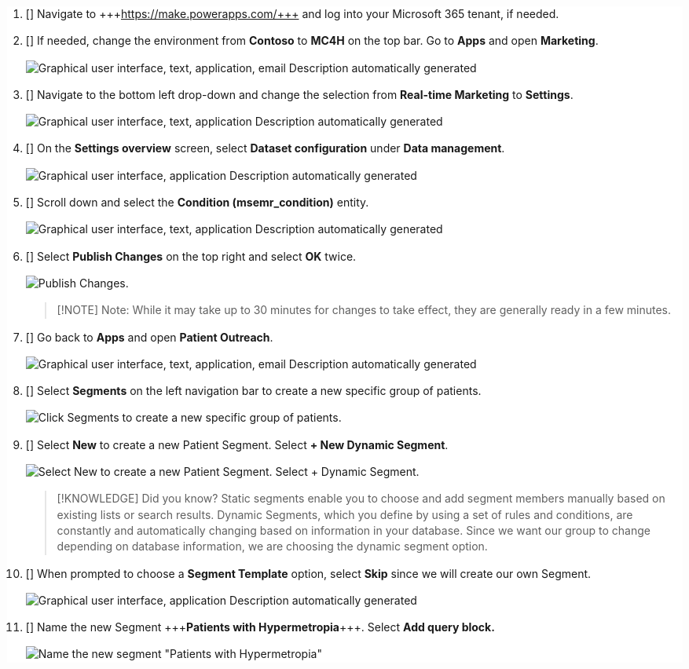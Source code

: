 1. [] Navigate to +++https://make.powerapps.com/+++ and log into your Microsoft 365 tenant, if needed.

1. [] If needed, change the environment from **Contoso** to **MC4H** on the top bar. Go to **Apps** and open **Marketing**.

    ![Graphical user interface, text, application, email Description automatically generated](./IMAGES/L1P3.png)

1. [] Navigate to the bottom left drop-down and change the selection from **Real-time Marketing** to **Settings**.

    ![Graphical user interface, text, application Description automatically generated](./IMAGES/L1P4.png)

1. [] On the **Settings overview** screen, select **Dataset configuration** under **Data management**.

    ![Graphical user interface, application Description automatically generated](./IMAGES/L1P5.png)

1. [] Scroll down and select the **Condition (msemr_condition)** entity.

    ![Graphical user interface, text, application Description automatically generated](./IMAGES/L1P6.png)

1. [] Select **Publish Changes** on the top right and select **OK** twice.

    ![Publish Changes.](./IMAGES/L1P7.png)

    > [!NOTE] Note: While it may take up to 30 minutes for changes to take effect, they are generally ready in a few minutes.

1. [] Go back to **Apps** and open **Patient Outreach**.

    ![Graphical user interface, text, application, email Description automatically generated](./IMAGES/L1P8.png)

1. [] Select **Segments** on the left navigation bar to create a new specific group of patients.

    ![Click Segments to create a new specific group of patients.](./IMAGES/L1P9.png)

1. [] Select **New** to create a new Patient Segment. Select **+ New Dynamic Segment**.

    ![Select New to create a new Patient Segment. Select + Dynamic Segment. ](./IMAGES/L1P10.png)

    > [!KNOWLEDGE] Did you know? Static segments enable you to choose and add segment members manually based on existing lists or search results. Dynamic Segments, which you define by using a set of rules and conditions, are constantly and automatically changing based on information in your database. Since we want our group to change depending on database information, we are choosing the dynamic segment option.

1. [] When prompted to choose a **Segment Template** option, select **Skip** since we will create our own Segment.

    ![Graphical user interface, application Description automatically generated](./IMAGES/L1P11.png)

1. [] Name the new Segment +++**Patients with Hypermetropia**+++. Select **Add query block.**

    ![Name the new segment "Patients with Hypermetropia"](./IMAGES/L1P12.png)
